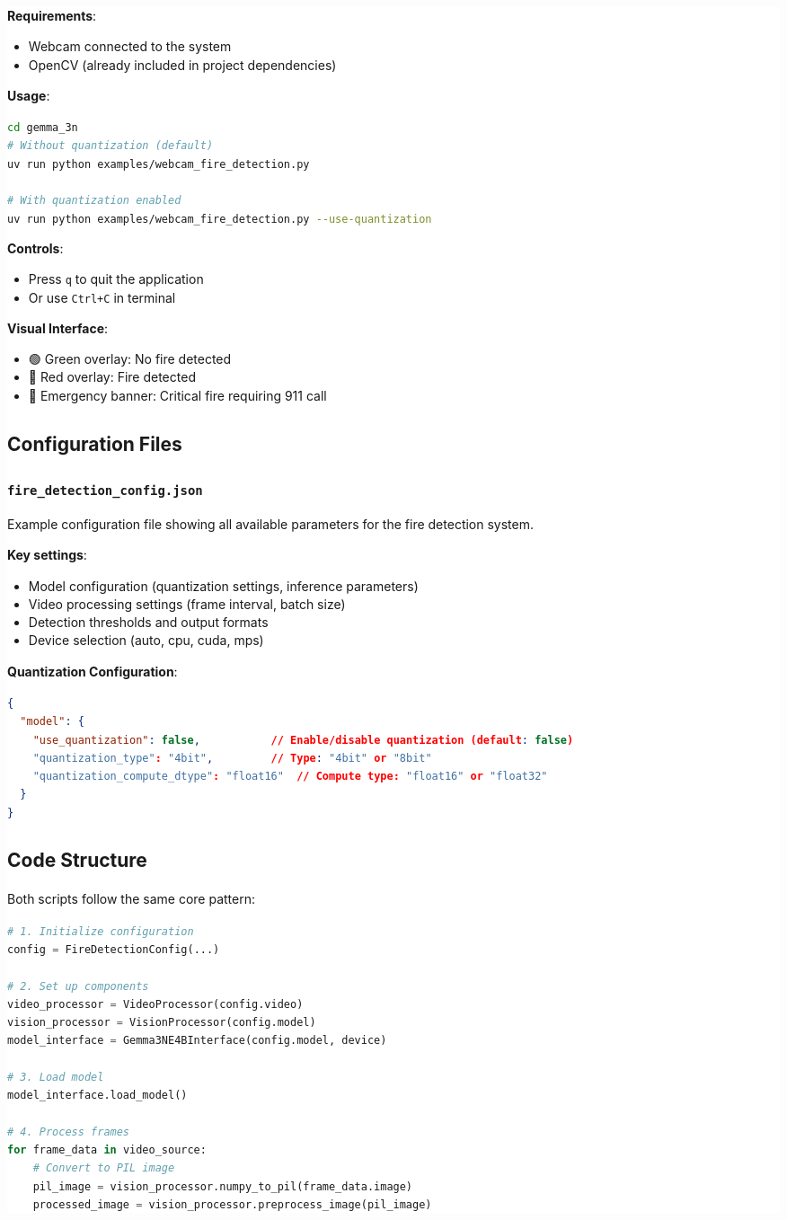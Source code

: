 **Requirements**:
- Webcam connected to the system
- OpenCV (already included in project dependencies)

**Usage**:
```bash
cd gemma_3n
# Without quantization (default)
uv run python examples/webcam_fire_detection.py

# With quantization enabled
uv run python examples/webcam_fire_detection.py --use-quantization
```

**Controls**:
- Press `q` to quit the application
- Or use `Ctrl+C` in terminal

**Visual Interface**:
- 🟢 Green overlay: No fire detected
- 🔴 Red overlay: Fire detected
- 🚨 Emergency banner: Critical fire requiring 911 call

## Configuration Files

### `fire_detection_config.json`
Example configuration file showing all available parameters for the fire detection system.

**Key settings**:
- Model configuration (quantization settings, inference parameters)
- Video processing settings (frame interval, batch size)
- Detection thresholds and output formats
- Device selection (auto, cpu, cuda, mps)

**Quantization Configuration**:
```json
{
  "model": {
    "use_quantization": false,           // Enable/disable quantization (default: false)
    "quantization_type": "4bit",         // Type: "4bit" or "8bit"
    "quantization_compute_dtype": "float16"  // Compute type: "float16" or "float32"
  }
}
```

## Code Structure

Both scripts follow the same core pattern:

```python
# 1. Initialize configuration
config = FireDetectionConfig(...)

# 2. Set up components
video_processor = VideoProcessor(config.video)
vision_processor = VisionProcessor(config.model)
model_interface = Gemma3NE4BInterface(config.model, device)

# 3. Load model
model_interface.load_model()

# 4. Process frames
for frame_data in video_source:
    # Convert to PIL image
    pil_image = vision_processor.numpy_to_pil(frame_data.image)
    processed_image = vision_processor.preprocess_image(pil_image)
```